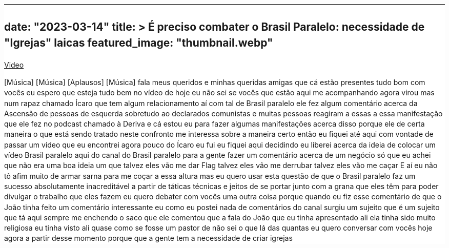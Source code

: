 
---
date: "2023-03-14"
title: > 
    É preciso combater o Brasil Paralelo: necessidade de "Igrejas" laicas
featured_image: "thumbnail.webp"
---

[Video](https://www.youtube.com/watch?v=5RodSRhgg08)

[Música]
[Música]
[Aplausos]
[Música]
fala meus queridos e minhas queridas
amigas que cá estão presentes tudo bom
com vocês eu espero que esteja tudo bem
no vídeo de hoje eu não sei se vocês que
estão aqui me acompanhando agora virou
mas num rapaz chamado Ícaro que tem
algum relacionamento aí com tal de
Brasil paralelo ele fez algum comentário
acerca da Ascensão de pessoas de
esquerda sobretudo ao declarados
comunistas e muitas pessoas reagiram a
essas a essa manifestação que ele fez no
podcast chamado à Deriva e cá estou eu
para fazer algumas manifestações acerca
disso porque ele de certa maneira o que
está sendo tratado neste confronto me
interessa sobre a maneira certo então eu
fiquei até aqui com vontade de passar um
vídeo que eu encontrei agora pouco do
Ícaro eu fui eu fiquei aqui decidindo eu
liberei acerca da ideia de colocar um
vídeo Brasil paralelo aqui
do canal do Brasil paralelo para a gente
fazer um comentário acerca de um negócio
só que eu achei que não era uma boa
ideia um que talvez eles vão me dar Flag
talvez eles vão me derrubar talvez eles
vão me caçar E aí eu não tô afim muito
de armar sarna para me coçar a essa
altura mas eu quero usar esta questão de
que o Brasil paralelo faz um sucesso
absolutamente inacreditável a partir de
táticas técnicas e jeitos de se portar
junto com a grana que eles têm para
poder divulgar o trabalho que eles fazem
eu quero debater com vocês uma outra
coisa porque quando eu fiz esse
comentário de que o João tinha feito um
comentário interessante eu como eu
postei nada de comentários do canal
surgiu um sujeito que é um sujeito que
tá aqui sempre me enchendo o saco que
ele comentou que a fala do João que eu
tinha apresentado ali ela tinha sido
muito religiosa eu tinha visto ali quase
como se fosse um pastor de não sei o que
lá das quantas
eu quero conversar com vocês hoje agora
a partir desse momento porque que a
gente tem a necessidade de criar igrejas